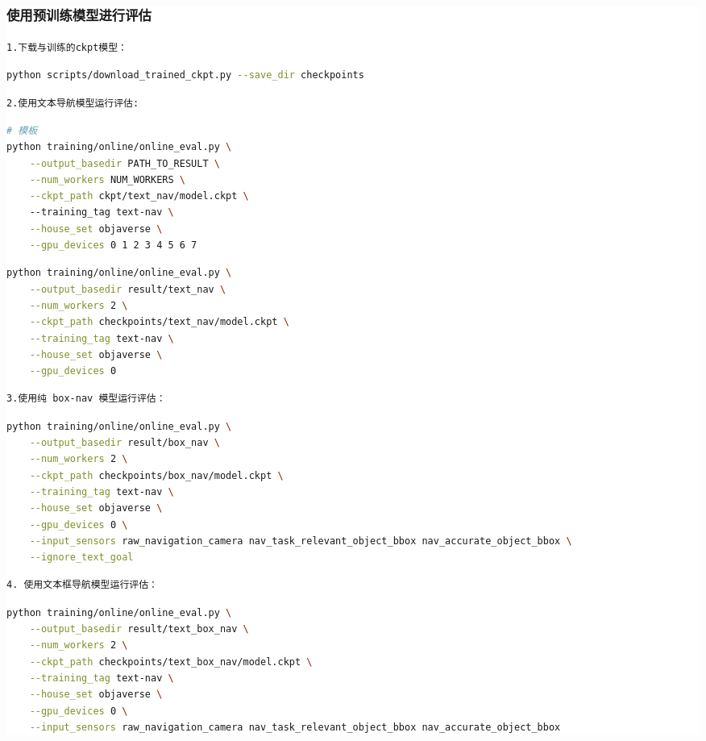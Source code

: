 

### 使用预训练模型进行评估 



`1.下载与训练的ckpt模型：`

```bash
python scripts/download_trained_ckpt.py --save_dir checkpoints
```

`2.使用文本导航模型运行评估:`

```bash
# 模板
python training/online/online_eval.py \
	--output_basedir PATH_TO_RESULT \
	--num_workers NUM_WORKERS \
	--ckpt_path ckpt/text_nav/model.ckpt \ 
	--training_tag text-nav \
	--house_set objaverse \
	--gpu_devices 0 1 2 3 4 5 6 7
```

```bash
python training/online/online_eval.py \
	--output_basedir result/text_nav \
    --num_workers 2 \
    --ckpt_path checkpoints/text_nav/model.ckpt \
    --training_tag text-nav \
    --house_set objaverse \
    --gpu_devices 0
```

`3.使用纯 box-nav 模型运行评估： `

```bash
python training/online/online_eval.py \
	--output_basedir result/box_nav \
	--num_workers 2 \
	--ckpt_path checkpoints/box_nav/model.ckpt \
	--training_tag text-nav \
	--house_set objaverse \
	--gpu_devices 0 \
	--input_sensors raw_navigation_camera nav_task_relevant_object_bbox nav_accurate_object_bbox \
	--ignore_text_goal
```

`4. 使用文本框导航模型运行评估：`

```bash
python training/online/online_eval.py \
	--output_basedir result/text_box_nav \
	--num_workers 2 \
	--ckpt_path checkpoints/text_box_nav/model.ckpt \
	--training_tag text-nav \
	--house_set objaverse \
	--gpu_devices 0 \
	--input_sensors raw_navigation_camera nav_task_relevant_object_bbox nav_accurate_object_bbox
```
